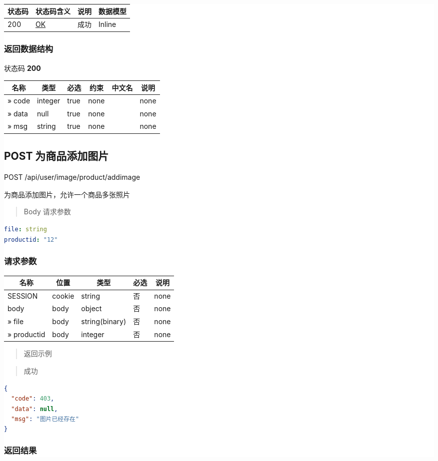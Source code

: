 |状态码|状态码含义|说明|数据模型|
|---|---|---|---|
|200|[OK](https://tools.ietf.org/html/rfc7231#section-6.3.1)|成功|Inline|

### 返回数据结构

状态码 **200**

|名称|类型|必选|约束|中文名|说明|
|---|---|---|---|---|---|
|» code|integer|true|none||none|
|» data|null|true|none||none|
|» msg|string|true|none||none|

## POST 为商品添加图片

POST /api/user/image/product/addimage

为商品添加图片，允许一个商品多张照片

> Body 请求参数

```yaml
file: string
productid: "12"

```

### 请求参数

|名称|位置|类型|必选|说明|
|---|---|---|---|---|
|SESSION|cookie|string| 否 |none|
|body|body|object| 否 |none|
|» file|body|string(binary)| 否 |none|
|» productid|body|integer| 否 |none|

> 返回示例

> 成功

```json
{
  "code": 403,
  "data": null,
  "msg": "图片已经存在"
}
```

### 返回结果
